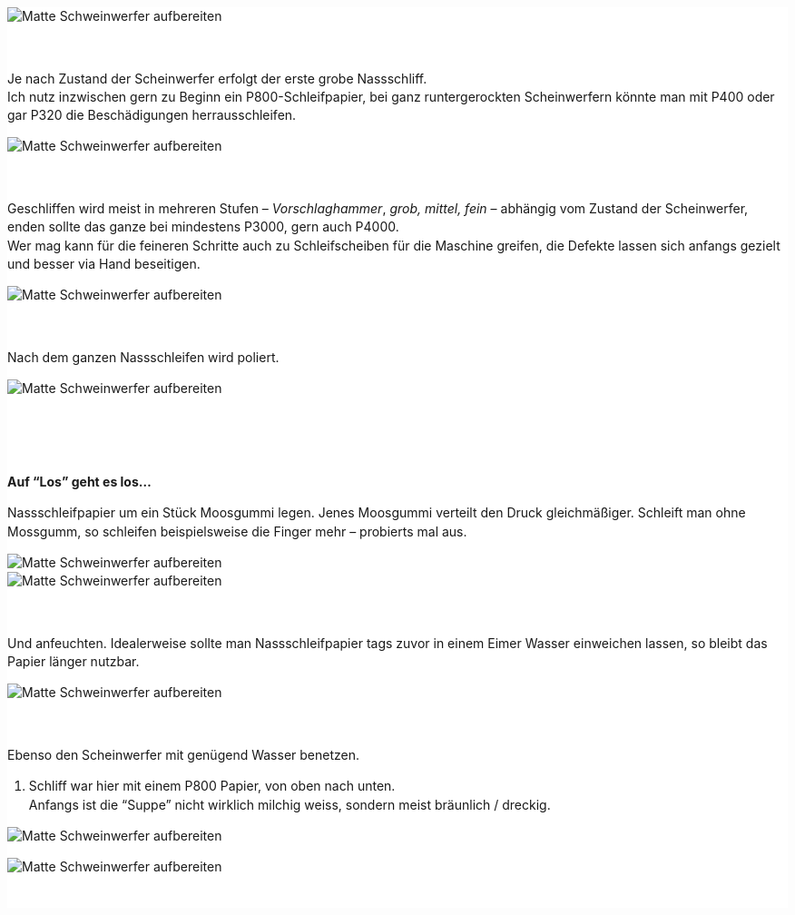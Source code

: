 ![Matte Schweinwerfer aufbereiten](https://glossbossimages.s3.eu-central-1.amazonaws.com/jones/anleitungen/scheinwerfer/01.jpg)

&nbsp;

Je nach Zustand der Scheinwerfer erfolgt der erste grobe Nassschliff.  
Ich nutz inzwischen gern zu Beginn ein P800-Schleifpapier, bei ganz runtergerockten Scheinwerfern könnte man mit P400 oder gar P320 die Beschädigungen herrausschleifen.

![Matte Schweinwerfer aufbereiten](https://glossbossimages.s3.eu-central-1.amazonaws.com/jones/anleitungen/scheinwerfer/03.jpg)

&nbsp;

Geschliffen wird meist in mehreren Stufen &#8211; *Vorschlaghammer*, *grob, mittel, fein* &#8211; abhängig vom Zustand der Scheinwerfer, enden sollte das ganze bei mindestens P3000, gern auch P4000.  
Wer mag kann für die feineren Schritte auch zu Schleifscheiben für die Maschine greifen, die Defekte lassen sich anfangs gezielt und besser via Hand beseitigen.

![Matte Schweinwerfer aufbereiten](https://glossbossimages.s3.eu-central-1.amazonaws.com/jones/anleitungen/scheinwerfer/04.jpg)

&nbsp;

Nach dem ganzen Nassschleifen wird poliert.

![Matte Schweinwerfer aufbereiten](https://glossbossimages.s3.eu-central-1.amazonaws.com/jones/anleitungen/scheinwerfer/05.jpg)

&nbsp;

&nbsp;

**Auf &#8220;Los&#8221; geht es los&#8230;**

Nassschleifpapier um ein Stück Moosgummi legen. Jenes Moosgummi verteilt den Druck gleichmäßiger. Schleift man ohne Mossgumm, so schleifen beispielsweise die Finger mehr &#8211; probierts mal aus.

![Matte Schweinwerfer aufbereiten](https://glossbossimages.s3.eu-central-1.amazonaws.com/jones/anleitungen/scheinwerfer/06.jpg)  
![Matte Schweinwerfer aufbereiten](https://glossbossimages.s3.eu-central-1.amazonaws.com/jones/anleitungen/scheinwerfer/07.jpg)

&nbsp;

Und anfeuchten. Idealerweise sollte man Nassschleifpapier tags zuvor in einem Eimer Wasser einweichen lassen, so bleibt das Papier länger nutzbar.

![Matte Schweinwerfer aufbereiten](https://glossbossimages.s3.eu-central-1.amazonaws.com/jones/anleitungen/scheinwerfer/08.jpg)

&nbsp;

Ebenso den Scheinwerfer mit genügend Wasser benetzen.  
1. Schliff war hier mit einem P800 Papier, von oben nach unten.  
Anfangs ist die &#8220;Suppe&#8221; nicht wirklich milchig weiss, sondern meist bräunlich / dreckig.

![Matte Schweinwerfer aufbereiten](https://glossbossimages.s3.eu-central-1.amazonaws.com/jones/anleitungen/scheinwerfer/09.jpg)

![Matte Schweinwerfer aufbereiten](https://glossbossimages.s3.eu-central-1.amazonaws.com/jones/anleitungen/scheinwerfer/10.jpg)

&nbsp;
